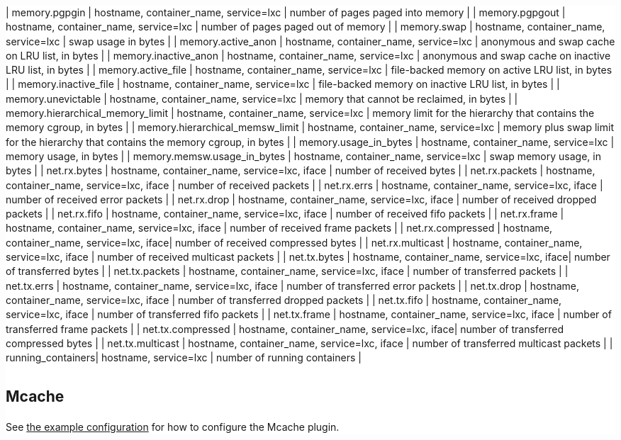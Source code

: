 | memory.pgpgin | hostname, container_name, service=lxc | number of pages paged into memory |
| memory.pgpgout | hostname, container_name, service=lxc | number of pages paged out of memory |
| memory.swap | hostname, container_name, service=lxc | swap usage in bytes |
| memory.active_anon | hostname, container_name, service=lxc | anonymous and swap cache on LRU list, in bytes |
| memory.inactive_anon | hostname, container_name, service=lxc | anonymous and swap cache on inactive LRU list, in bytes |
| memory.active_file | hostname, container_name, service=lxc | file-backed memory on active LRU list, in bytes |
| memory.inactive_file | hostname, container_name, service=lxc | file-backed memory on inactive LRU list, in bytes |
| memory.unevictable | hostname, container_name, service=lxc | memory that cannot be reclaimed, in bytes |
| memory.hierarchical_memory_limit | hostname, container_name, service=lxc | memory limit for the hierarchy that contains the memory cgroup, in bytes |
| memory.hierarchical_memsw_limit | hostname, container_name, service=lxc | memory plus swap limit for the hierarchy that contains the memory cgroup, in bytes |
| memory.usage_in_bytes | hostname, container_name, service=lxc | memory usage, in bytes |
| memory.memsw.usage_in_bytes | hostname, container_name, service=lxc | swap memory usage, in bytes |
| net.rx.bytes | hostname, container_name, service=lxc, iface | number of received bytes |
| net.rx.packets | hostname, container_name, service=lxc, iface | number of received packets |
| net.rx.errs | hostname, container_name, service=lxc, iface | number of received error packets |
| net.rx.drop | hostname, container_name, service=lxc, iface | number of received dropped packets |
| net.rx.fifo | hostname, container_name, service=lxc, iface | number of received fifo packets |
| net.rx.frame | hostname, container_name, service=lxc, iface | number of received frame packets |
| net.rx.compressed | hostname, container_name, service=lxc, iface| number of received compressed bytes |
| net.rx.multicast | hostname, container_name, service=lxc, iface | number of received multicast packets |
| net.tx.bytes | hostname, container_name, service=lxc, iface| number of transferred bytes |
| net.tx.packets | hostname, container_name, service=lxc, iface | number of transferred packets |
| net.tx.errs | hostname, container_name, service=lxc, iface | number of transferred error packets |
| net.tx.drop | hostname, container_name, service=lxc, iface | number of transferred dropped packets |
| net.tx.fifo | hostname, container_name, service=lxc, iface | number of transferred fifo packets |
| net.tx.frame | hostname, container_name, service=lxc, iface | number of transferred frame packets |
| net.tx.compressed | hostname, container_name, service=lxc, iface| number of transferred compressed bytes |
| net.tx.multicast | hostname, container_name, service=lxc, iface | number of transferred multicast packets |
| running_containers| hostname, service=lxc | number of running containers |

## Mcache
See [the example configuration](https://github.com/openstack/monasca-agent/blob/master/conf.d/mcache.yaml.example) for how to configure the Mcache plugin.
